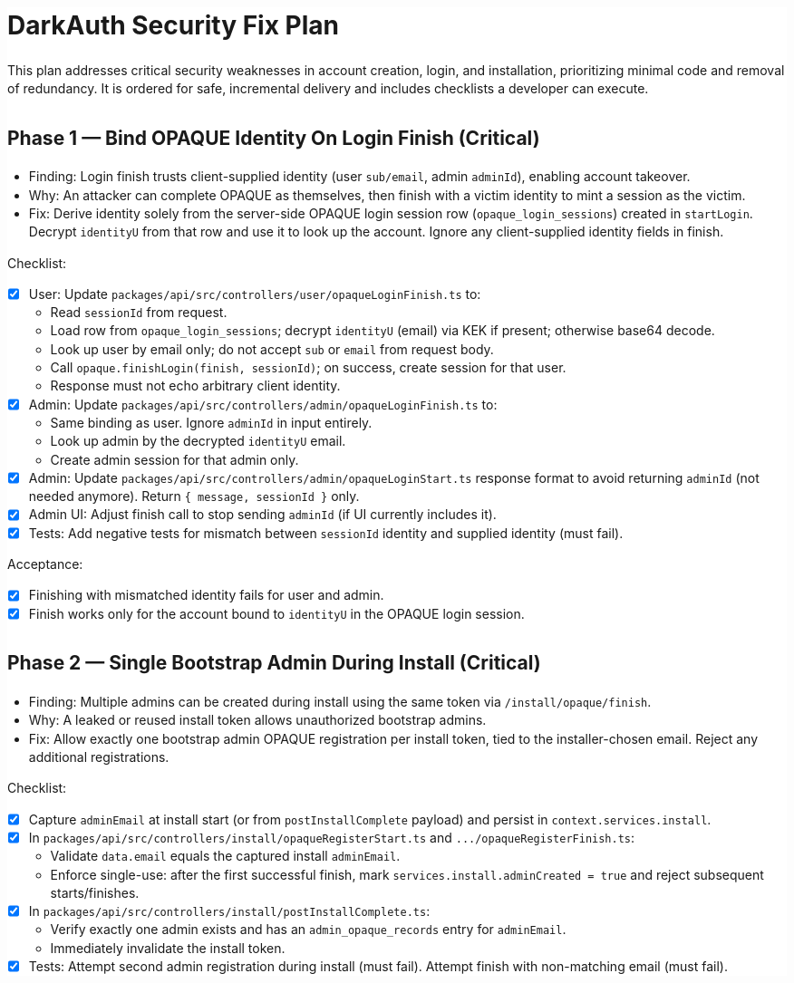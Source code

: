 # DarkAuth Security Fix Plan

This plan addresses critical security weaknesses in account creation, login, and installation, prioritizing minimal code and removal of redundancy. It is ordered for safe, incremental delivery and includes checklists a developer can execute.

## Phase 1 — Bind OPAQUE Identity On Login Finish (Critical)

- Finding: Login finish trusts client-supplied identity (user `sub/email`, admin `adminId`), enabling account takeover.
- Why: An attacker can complete OPAQUE as themselves, then finish with a victim identity to mint a session as the victim.
- Fix: Derive identity solely from the server-side OPAQUE login session row (`opaque_login_sessions`) created in `startLogin`. Decrypt `identityU` from that row and use it to look up the account. Ignore any client-supplied identity fields in finish.

Checklist:
- [x] User: Update `packages/api/src/controllers/user/opaqueLoginFinish.ts` to:
  - Read `sessionId` from request.
  - Load row from `opaque_login_sessions`; decrypt `identityU` (email) via KEK if present; otherwise base64 decode.
  - Look up user by email only; do not accept `sub` or `email` from request body.
  - Call `opaque.finishLogin(finish, sessionId)`; on success, create session for that user.
  - Response must not echo arbitrary client identity.
- [x] Admin: Update `packages/api/src/controllers/admin/opaqueLoginFinish.ts` to:
  - Same binding as user. Ignore `adminId` in input entirely.
  - Look up admin by the decrypted `identityU` email.
  - Create admin session for that admin only.
- [x] Admin: Update `packages/api/src/controllers/admin/opaqueLoginStart.ts` response format to avoid returning `adminId` (not needed anymore). Return `{ message, sessionId }` only.
- [x] Admin UI: Adjust finish call to stop sending `adminId` (if UI currently includes it).
- [x] Tests: Add negative tests for mismatch between `sessionId` identity and supplied identity (must fail).

Acceptance:
- [x] Finishing with mismatched identity fails for user and admin.
- [x] Finish works only for the account bound to `identityU` in the OPAQUE login session.

## Phase 2 — Single Bootstrap Admin During Install (Critical)

- Finding: Multiple admins can be created during install using the same token via `/install/opaque/finish`.
- Why: A leaked or reused install token allows unauthorized bootstrap admins.
- Fix: Allow exactly one bootstrap admin OPAQUE registration per install token, tied to the installer-chosen email. Reject any additional registrations.

Checklist:
- [x] Capture `adminEmail` at install start (or from `postInstallComplete` payload) and persist in `context.services.install`.
- [x] In `packages/api/src/controllers/install/opaqueRegisterStart.ts` and `.../opaqueRegisterFinish.ts`:
  - Validate `data.email` equals the captured install `adminEmail`.
  - Enforce single-use: after the first successful finish, mark `services.install.adminCreated = true` and reject subsequent starts/finishes.
- [x] In `packages/api/src/controllers/install/postInstallComplete.ts`:
  - Verify exactly one admin exists and has an `admin_opaque_records` entry for `adminEmail`.
  - Immediately invalidate the install token.
- [x] Tests: Attempt second admin registration during install (must fail). Attempt finish with non-matching email (must fail).
